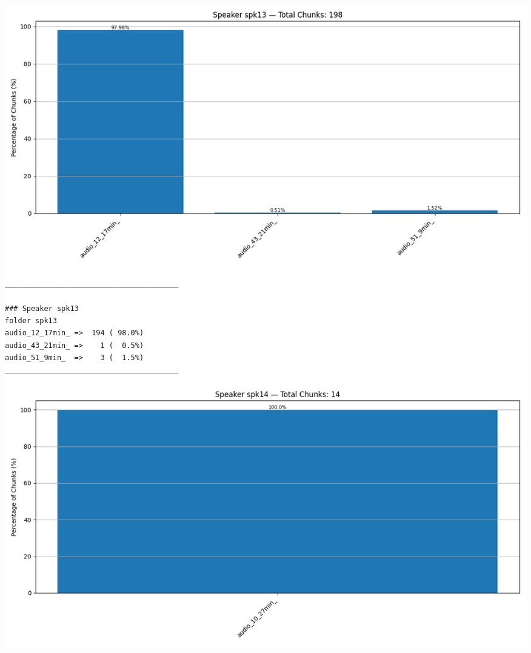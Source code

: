 ![Speaker spk13 Distribution](speaker_distributions/spk13.png)

```
________________________________________

### Speaker spk13
folder spk13
audio_12_17min_ =>  194 ( 98.0%)
audio_43_21min_ =>    1 (  0.5%)
audio_51_9min_  =>    3 (  1.5%)
________________________________________
```
![Speaker spk14 Distribution](speaker_distributions/spk14.png)
